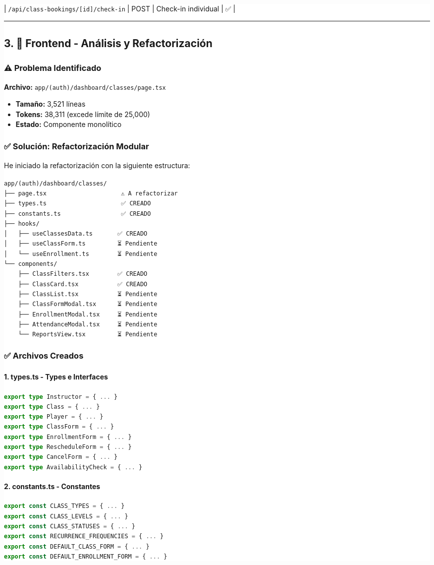 | `/api/class-bookings/[id]/check-in` | POST | Check-in individual | ✅ |

---

## 3. 🎨 Frontend - Análisis y Refactorización

### ⚠️ Problema Identificado

**Archivo:** `app/(auth)/dashboard/classes/page.tsx`
- **Tamaño:** 3,521 líneas
- **Tokens:** 38,311 (excede límite de 25,000)
- **Estado:** Componente monolítico

### ✅ Solución: Refactorización Modular

He iniciado la refactorización con la siguiente estructura:

```
app/(auth)/dashboard/classes/
├── page.tsx                     ⚠️ A refactorizar
├── types.ts                     ✅ CREADO
├── constants.ts                 ✅ CREADO
├── hooks/
│   ├── useClassesData.ts       ✅ CREADO
│   ├── useClassForm.ts         ⏳ Pendiente
│   └── useEnrollment.ts        ⏳ Pendiente
└── components/
    ├── ClassFilters.tsx        ✅ CREADO
    ├── ClassCard.tsx           ✅ CREADO
    ├── ClassList.tsx           ⏳ Pendiente
    ├── ClassFormModal.tsx      ⏳ Pendiente
    ├── EnrollmentModal.tsx     ⏳ Pendiente
    ├── AttendanceModal.tsx     ⏳ Pendiente
    └── ReportsView.tsx         ⏳ Pendiente
```

### ✅ Archivos Creados

#### 1. **types.ts** - Types e Interfaces
```typescript
export type Instructor = { ... }
export type Class = { ... }
export type Player = { ... }
export type ClassForm = { ... }
export type EnrollmentForm = { ... }
export type RescheduleForm = { ... }
export type CancelForm = { ... }
export type AvailabilityCheck = { ... }
```

#### 2. **constants.ts** - Constantes
```typescript
export const CLASS_TYPES = { ... }
export const CLASS_LEVELS = { ... }
export const CLASS_STATUSES = { ... }
export const RECURRENCE_FREQUENCIES = { ... }
export const DEFAULT_CLASS_FORM = { ... }
export const DEFAULT_ENROLLMENT_FORM = { ... }
```
